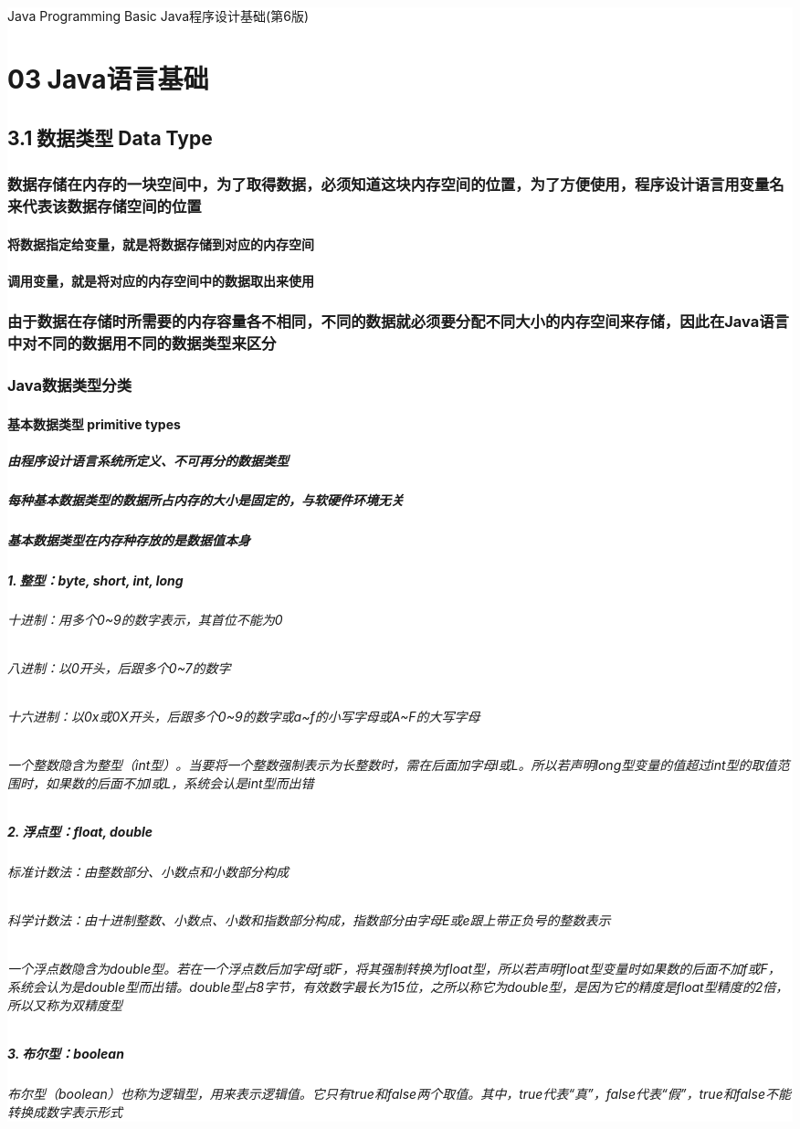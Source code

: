  Java Programming Basic
Java程序设计基础(第6版)

# 03 Java语言基础

## 3.1 数据类型 Data Type

### 数据存储在内存的一块空间中，为了取得数据，必须知道这块内存空间的位置，为了方便使用，程序设计语言用变量名来代表该数据存储空间的位置

#### 将数据指定给变量，就是将数据存储到对应的内存空间

#### 调用变量，就是将对应的内存空间中的数据取出来使用

### 由于数据在存储时所需要的内存容量各不相同，不同的数据就必须要分配不同大小的内存空间来存储，因此在Java语言中对不同的数据用不同的数据类型来区分

### Java数据类型分类

#### 基本数据类型 primitive types

##### 由程序设计语言系统所定义、不可再分的数据类型

##### 每种基本数据类型的数据所占内存的大小是固定的，与软硬件环境无关

##### 基本数据类型在内存种存放的是数据值本身

##### 1. 整型：byte, short, int, long

###### 十进制：用多个0~9的数字表示，其首位不能为0

###### 八进制：以0开头，后跟多个0~7的数字

###### 十六进制：以0x或0X开头，后跟多个0~9的数字或a~f的小写字母或A~F的大写字母

###### 一个整数隐含为整型（int型）​。当要将一个整数强制表示为长整数时，需在后面加字母l或L。所以若声明long型变量的值超过int型的取值范围时，如果数的后面不加l或L，系统会认是int型而出错

##### 2. 浮点型：float, double

###### 标准计数法：由整数部分、小数点和小数部分构成

###### 科学计数法：由十进制整数、小数点、小数和指数部分构成，指数部分由字母E或e跟上带正负号的整数表示

###### 一个浮点数隐含为double型。若在一个浮点数后加字母f或F，将其强制转换为float型，所以若声明float型变量时如果数的后面不加f或F，系统会认为是double型而出错。double型占8字节，有效数字最长为15位，之所以称它为double型，是因为它的精度是float型精度的2倍，所以又称为双精度型

##### 3. 布尔型：boolean

###### 布尔型（boolean）也称为逻辑型，用来表示逻辑值。它只有true和false两个取值。其中，true代表“真”​，false代表“假”​，true和false不能转换成数字表示形式
